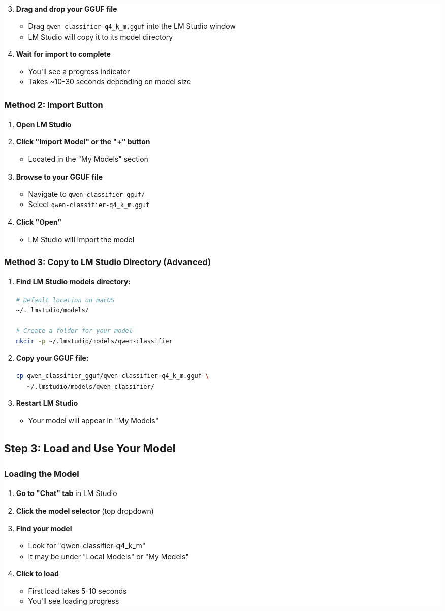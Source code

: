 3. **Drag and drop your GGUF file**
   - Drag `qwen-classifier-q4_k_m.gguf` into the LM Studio window
   - LM Studio will copy it to its model directory

4. **Wait for import to complete**
   - You'll see a progress indicator
   - Takes ~10-30 seconds depending on model size

### Method 2: Import Button

1. **Open LM Studio**

2. **Click "Import Model" or the "+" button**
   - Located in the "My Models" section

3. **Browse to your GGUF file**
   - Navigate to `qwen_classifier_gguf/`
   - Select `qwen-classifier-q4_k_m.gguf`

4. **Click "Open"**
   - LM Studio will import the model

### Method 3: Copy to LM Studio Directory (Advanced)

1. **Find LM Studio models directory:**
   ```bash
   # Default location on macOS
   ~/. lmstudio/models/

   # Create a folder for your model
   mkdir -p ~/.lmstudio/models/qwen-classifier
   ```

2. **Copy your GGUF file:**
   ```bash
   cp qwen_classifier_gguf/qwen-classifier-q4_k_m.gguf \
      ~/.lmstudio/models/qwen-classifier/
   ```

3. **Restart LM Studio**
   - Your model will appear in "My Models"

## Step 3: Load and Use Your Model

### Loading the Model

1. **Go to "Chat" tab** in LM Studio

2. **Click the model selector** (top dropdown)

3. **Find your model**
   - Look for "qwen-classifier-q4_k_m"
   - It may be under "Local Models" or "My Models"

4. **Click to load**
   - First load takes 5-10 seconds
   - You'll see loading progress
